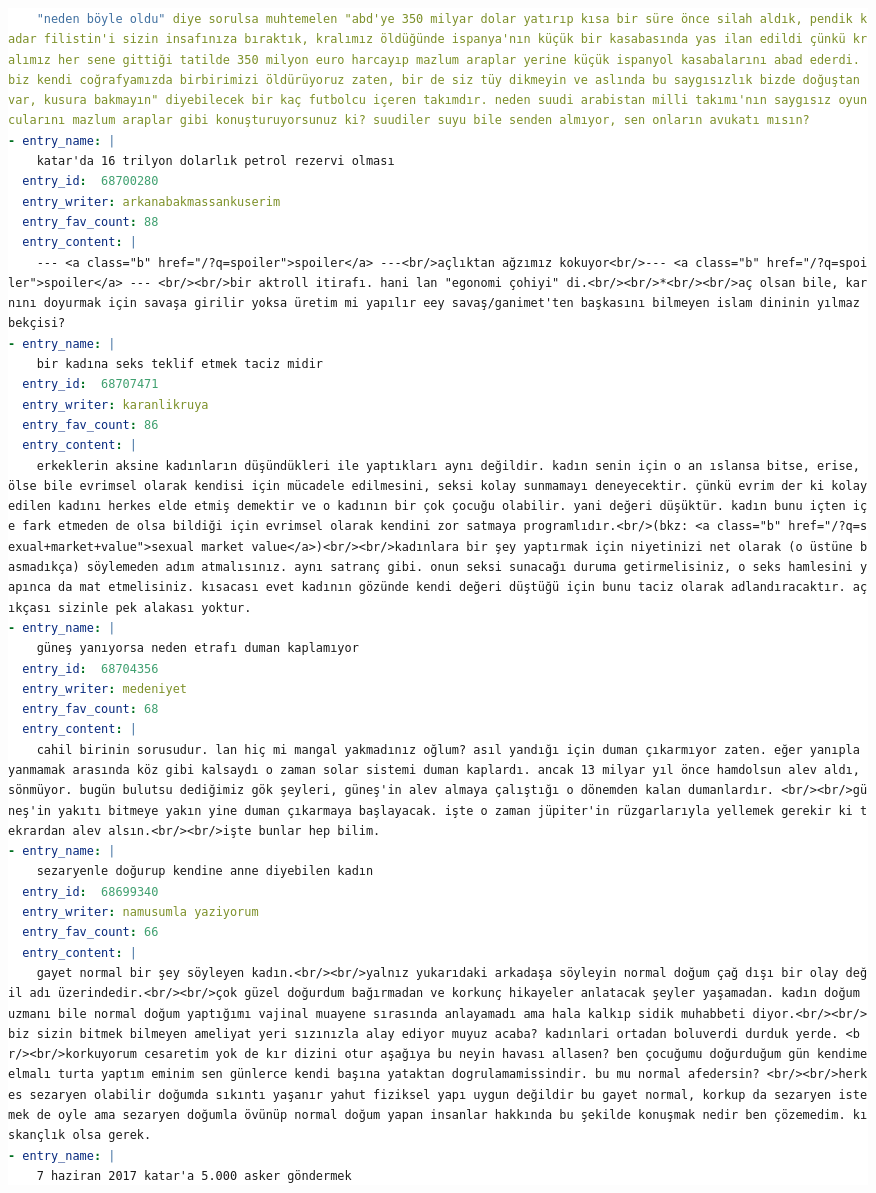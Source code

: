```yaml
    "neden böyle oldu" diye sorulsa muhtemelen "abd'ye 350 milyar dolar yatırıp kısa bir süre önce silah aldık, pendik kadar filistin'i sizin insafınıza bıraktık, kralımız öldüğünde ispanya'nın küçük bir kasabasında yas ilan edildi çünkü kralımız her sene gittiği tatilde 350 milyon euro harcayıp mazlum araplar yerine küçük ispanyol kasabalarını abad ederdi. biz kendi coğrafyamızda birbirimizi öldürüyoruz zaten, bir de siz tüy dikmeyin ve aslında bu saygısızlık bizde doğuştan var, kusura bakmayın" diyebilecek bir kaç futbolcu içeren takımdır. neden suudi arabistan milli takımı'nın saygısız oyuncularını mazlum araplar gibi konuşturuyorsunuz ki? suudiler suyu bile senden almıyor, sen onların avukatı mısın?
- entry_name: |
    katar'da 16 trilyon dolarlık petrol rezervi olması
  entry_id:  68700280
  entry_writer: arkanabakmassankuserim
  entry_fav_count: 88
  entry_content: |
    --- <a class="b" href="/?q=spoiler">spoiler</a> ---<br/>açlıktan ağzımız kokuyor<br/>--- <a class="b" href="/?q=spoiler">spoiler</a> --- <br/><br/>bir aktroll itirafı. hani lan "egonomi çohiyi" di.<br/><br/>*<br/><br/>aç olsan bile, karnını doyurmak için savaşa girilir yoksa üretim mi yapılır eey savaş/ganimet'ten başkasını bilmeyen islam dininin yılmaz bekçisi?
- entry_name: |
    bir kadına seks teklif etmek taciz midir
  entry_id:  68707471
  entry_writer: karanlikruya
  entry_fav_count: 86
  entry_content: |
    erkeklerin aksine kadınların düşündükleri ile yaptıkları aynı değildir. kadın senin için o an ıslansa bitse, erise, ölse bile evrimsel olarak kendisi için mücadele edilmesini, seksi kolay sunmamayı deneyecektir. çünkü evrim der ki kolay edilen kadını herkes elde etmiş demektir ve o kadının bir çok çocuğu olabilir. yani değeri düşüktür. kadın bunu içten içe fark etmeden de olsa bildiği için evrimsel olarak kendini zor satmaya programlıdır.<br/>(bkz: <a class="b" href="/?q=sexual+market+value">sexual market value</a>)<br/><br/>kadınlara bir şey yaptırmak için niyetinizi net olarak (o üstüne basmadıkça) söylemeden adım atmalısınız. aynı satranç gibi. onun seksi sunacağı duruma getirmelisiniz, o seks hamlesini yapınca da mat etmelisiniz. kısacası evet kadının gözünde kendi değeri düştüğü için bunu taciz olarak adlandıracaktır. açıkçası sizinle pek alakası yoktur.
- entry_name: |
    güneş yanıyorsa neden etrafı duman kaplamıyor
  entry_id:  68704356
  entry_writer: medeniyet
  entry_fav_count: 68
  entry_content: |
    cahil birinin sorusudur. lan hiç mi mangal yakmadınız oğlum? asıl yandığı için duman çıkarmıyor zaten. eğer yanıpla yanmamak arasında köz gibi kalsaydı o zaman solar sistemi duman kaplardı. ancak 13 milyar yıl önce hamdolsun alev aldı, sönmüyor. bugün bulutsu dediğimiz gök şeyleri, güneş'in alev almaya çalıştığı o dönemden kalan dumanlardır. <br/><br/>güneş'in yakıtı bitmeye yakın yine duman çıkarmaya başlayacak. işte o zaman jüpiter'in rüzgarlarıyla yellemek gerekir ki tekrardan alev alsın.<br/><br/>işte bunlar hep bilim.
- entry_name: |
    sezaryenle doğurup kendine anne diyebilen kadın
  entry_id:  68699340
  entry_writer: namusumla yaziyorum
  entry_fav_count: 66
  entry_content: |
    gayet normal bir şey söyleyen kadın.<br/><br/>yalnız yukarıdaki arkadaşa söyleyin normal doğum çağ dışı bir olay değil adı üzerindedir.<br/><br/>çok güzel doğurdum bağırmadan ve korkunç hikayeler anlatacak şeyler yaşamadan. kadın doğum uzmanı bile normal doğum yaptığımı vajinal muayene sırasında anlayamadı ama hala kalkıp sidik muhabbeti diyor.<br/><br/>biz sizin bitmek bilmeyen ameliyat yeri sızınızla alay ediyor muyuz acaba? kadınlari ortadan boluverdi durduk yerde. <br/><br/>korkuyorum cesaretim yok de kır dizini otur aşağıya bu neyin havası allasen? ben çocuğumu doğurduğum gün kendime elmalı turta yaptım eminim sen günlerce kendi başına yataktan dogrulamamissindir. bu mu normal afedersin? <br/><br/>herkes sezaryen olabilir doğumda sıkıntı yaşanır yahut fiziksel yapı uygun değildir bu gayet normal, korkup da sezaryen istemek de oyle ama sezaryen doğumla övünüp normal doğum yapan insanlar hakkında bu şekilde konuşmak nedir ben çözemedim. kıskançlık olsa gerek.
- entry_name: |
    7 haziran 2017 katar'a 5.000 asker göndermek
```